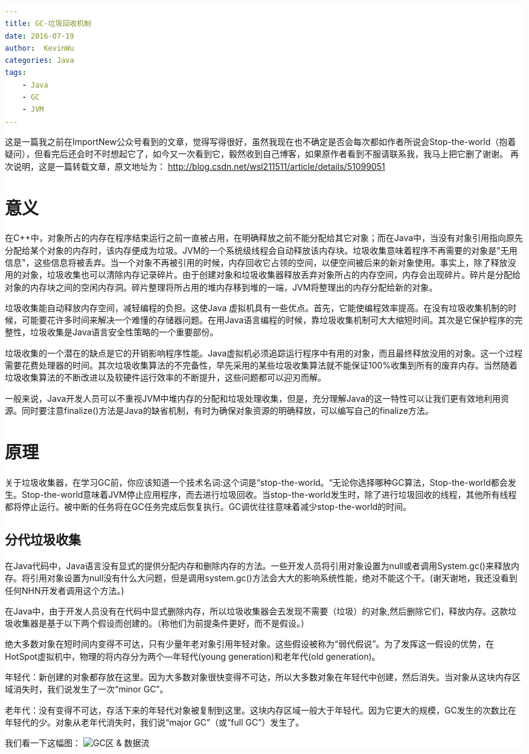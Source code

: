 ```yaml
---
title: GC-垃圾回收机制
date: 2016-07-19
author:  KevinWu
categories: Java
tags: 
	- Java 
	- GC
	- JVM
---
```

这是一篇我之前在ImportNew公众号看到的文章，觉得写得很好，虽然我现在也不确定是否会每次都如作者所说会Stop-the-world（抱着疑问），但看完后还会时不时想起它了，如今又一次看到它，毅然收到自己博客，如果原作者看到不服请联系我，我马上把它删了谢谢。
再次说明，这是一篇转载文章，原文地址为： http://blog.csdn.net/wsl211511/article/details/51099051

# 意义
在C++中，对象所占的内存在程序结束运行之前一直被占用，在明确释放之前不能分配给其它对象；而在Java中，当没有对象引用指向原先分配给某个对象的内存时，该内存便成为垃圾。JVM的一个系统级线程会自动释放该内存块。垃圾收集意味着程序不再需要的对象是"无用信息"，这些信息将被丢弃。当一个对象不再被引用的时候，内存回收它占领的空间，以便空间被后来的新对象使用。事实上，除了释放没用的对象，垃圾收集也可以清除内存记录碎片。由于创建对象和垃圾收集器释放丢弃对象所占的内存空间，内存会出现碎片。碎片是分配给对象的内存块之间的空闲内存洞。碎片整理将所占用的堆内存移到堆的一端，JVM将整理出的内存分配给新的对象。

垃圾收集能自动释放内存空间，减轻编程的负担。这使Java 虚拟机具有一些优点。首先，它能使编程效率提高。在没有垃圾收集机制的时候，可能要花许多时间来解决一个难懂的存储器问题。在用Java语言编程的时候，靠垃圾收集机制可大大缩短时间。其次是它保护程序的完整性，垃圾收集是Java语言安全性策略的一个重要部份。

垃圾收集的一个潜在的缺点是它的开销影响程序性能。Java虚拟机必须追踪运行程序中有用的对象，而且最终释放没用的对象。这一个过程需要花费处理器的时间。其次垃圾收集算法的不完备性，早先采用的某些垃圾收集算法就不能保证100%收集到所有的废弃内存。当然随着垃圾收集算法的不断改进以及软硬件运行效率的不断提升，这些问题都可以迎刃而解。

一般来说，Java开发人员可以不重视JVM中堆内存的分配和垃圾处理收集，但是，充分理解Java的这一特性可以让我们更有效地利用资源。同时要注意finalize()方法是Java的缺省机制，有时为确保对象资源的明确释放，可以编写自己的finalize方法。

# 原理
关于垃圾收集器，在学习GC前，你应该知道一个技术名词:这个词是“stop-the-world。“无论你选择哪种GC算法，Stop-the-world都会发生。Stop-the-world意味着JVM停止应用程序，而去进行垃圾回收。当stop-the-world发生时，除了进行垃圾回收的线程，其他所有线程都将停止运行。被中断的任务将在GC任务完成后恢复执行。GC调优往往意味着减少stop-the-world的时间。

## 分代垃圾收集
在Java代码中，Java语言没有显式的提供分配内存和删除内存的方法。一些开发人员将引用对象设置为null或者调用System.gc()来释放内存。将引用对象设置为null没有什么大问题，但是调用system.gc()方法会大大的影响系统性能，绝对不能这个干。(谢天谢地，我还没看到任何NHN开发者调用这个方法。)

在Java中，由于开发人员没有在代码中显式删除内存，所以垃圾收集器会去发现不需要（垃圾）的对象,然后删除它们，释放内存。这款垃圾收集器是基于以下两个假设而创建的。（称他们为前提条件更好，而不是假设。）

绝大多数对象在短时间内变得不可达，只有少量年老对象引用年轻对象。这些假设被称为“弱代假说”。为了发挥这一假设的优势，在HotSpot虚拟机中，物理的将内存分为两个—年轻代(young generation)和老年代(old generation)。

年轻代：新创建的对象都存放在这里。因为大多数对象很快变得不可达，所以大多数对象在年轻代中创建，然后消失。当对象从这块内存区域消失时，我们说发生了一次“minor GC”。

老年代：没有变得不可达，存活下来的年轻代对象被复制到这里。这块内存区域一般大于年轻代。因为它更大的规模，GC发生的次数比在年轻代的少。对象从老年代消失时，我们说“major GC”（或“full GC”）发生了。

我们看一下这幅图：
![GC区 & 数据流](http://img.blog.csdn.net/20160408192232373?watermark/2/text/aHR0cDovL2Jsb2cuY3Nkbi5uZXQv/font/5a6L5L2T/fontsize/400/fill/I0JBQkFCMA==/dissolve/70/gravity/Center)
